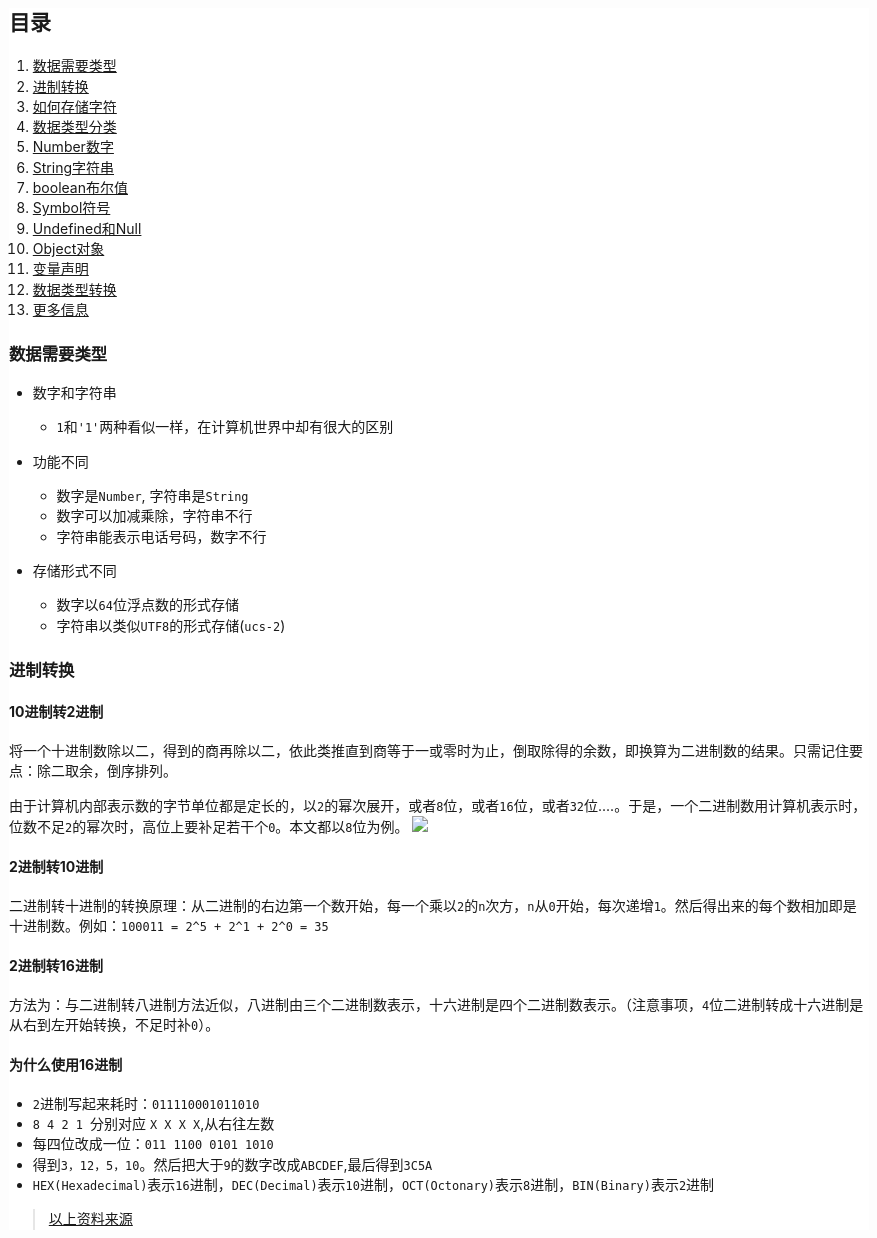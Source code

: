 ## 目录
1. [数据需要类型](#数据需要类型)
2. [进制转换](#进制转换)
3. [如何存储字符](#如何存储字符)
4. [数据类型分类](#数据类型分类)
5. [Number数字](#Number数字)
6. [String字符串](#String字符串)
7. [boolean布尔值](#boolean布尔值)
8. [Symbol符号](#Symbol符号)
9. [Undefined和Null](#Undefined和Null)
10. [Object对象](#Object对象)
11. [变量声明](#变量声明)
12. [数据类型转换](#数据类型转换)
13. [更多信息](#更多信息)

### 数据需要类型
* 数字和字符串
  - `1`和`'1'`两种看似一样，在计算机世界中却有很大的区别

* 功能不同
  - 数字是`Number`, 字符串是`String`
  - 数字可以加减乘除，字符串不行
  - 字符串能表示电话号码，数字不行

* 存储形式不同
  - 数字以`64`位浮点数的形式存储
  - 字符串以类似`UTF8`的形式存储(`ucs-2`)

### 进制转换
#### 10进制转2进制
将一个十进制数除以二，得到的商再除以二，依此类推直到商等于一或零时为止，倒取除得的余数，即换算为二进制数的结果。只需记住要点：除二取余，倒序排列。

由于计算机内部表示数的字节单位都是定长的，以`2`的幂次展开，或者`8`位，或者`16`位，或者`32`位....。于是，一个二进制数用计算机表示时，位数不足`2`的幂次时，高位上要补足若干个`0`。本文都以`8`位为例。
![](https://user-gold-cdn.xitu.io/2020/2/12/17036ea5012f4d96?w=640&h=337&f=jpeg&s=18571)

#### 2进制转10进制
二进制转十进制的转换原理：从二进制的右边第一个数开始，每一个乘以`2`的`n`次方，`n`从`0`开始，每次递增`1`。然后得出来的每个数相加即是十进制数。例如：`100011 = 2^5 + 2^1 + 2^0 = 35`

#### 2进制转16进制
方法为：与二进制转八进制方法近似，八进制由三个二进制数表示，十六进制是四个二进制数表示。（注意事项，`4`位二进制转成十六进制是从右到左开始转换，不足时补`0`）。

#### 为什么使用16进制
* `2`进制写起来耗时：`011110001011010`
* `8 4 2 1 `分别对应 `X X X X`,从右往左数
* 每四位改成一位：`011 1100 0101 1010`
* 得到`3，12，5，10`。然后把大于`9`的数字改成`ABCDEF`,最后得到`3C5A`
* `HEX(Hexadecimal)`表示`16`进制，`DEC(Decimal)`表示`10`进制，`OCT(Octonary)`表示`8`进制，`BIN(Binary)`表示`2`进制
>[以上资料来源](https://www.cnblogs.com/xiao-lei/p/10961068.html)

